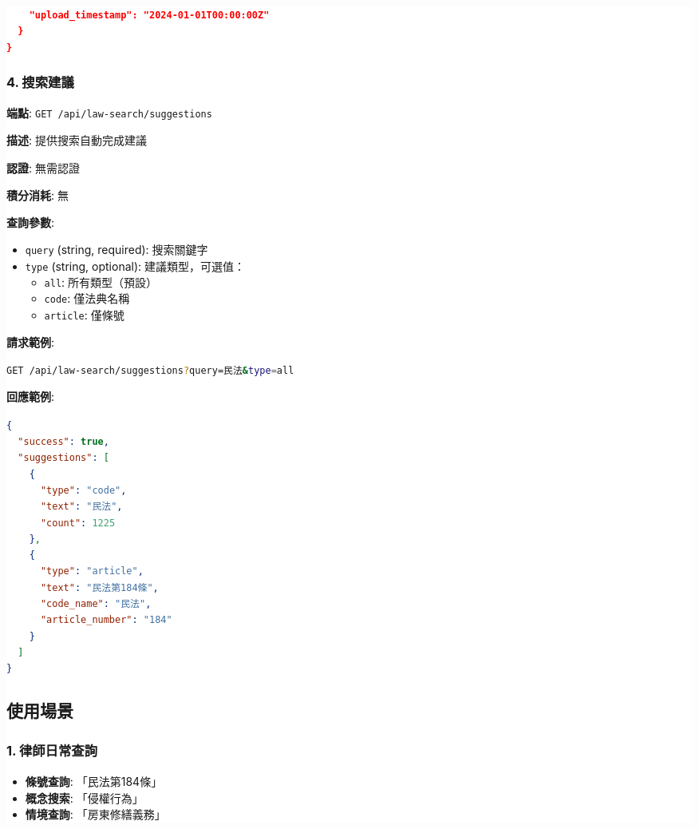 ```json
    "upload_timestamp": "2024-01-01T00:00:00Z"
  }
}
```

### 4. 搜索建議

**端點**: `GET /api/law-search/suggestions`

**描述**: 提供搜索自動完成建議

**認證**: 無需認證

**積分消耗**: 無

**查詢參數**:
- `query` (string, required): 搜索關鍵字
- `type` (string, optional): 建議類型，可選值：
  - `all`: 所有類型（預設）
  - `code`: 僅法典名稱
  - `article`: 僅條號

**請求範例**:
```bash
GET /api/law-search/suggestions?query=民法&type=all
```

**回應範例**:
```json
{
  "success": true,
  "suggestions": [
    {
      "type": "code",
      "text": "民法",
      "count": 1225
    },
    {
      "type": "article",
      "text": "民法第184條",
      "code_name": "民法",
      "article_number": "184"
    }
  ]
}
```

## 使用場景

### 1. 律師日常查詢
- **條號查詢**: 「民法第184條」
- **概念搜索**: 「侵權行為」
- **情境查詢**: 「房東修繕義務」
